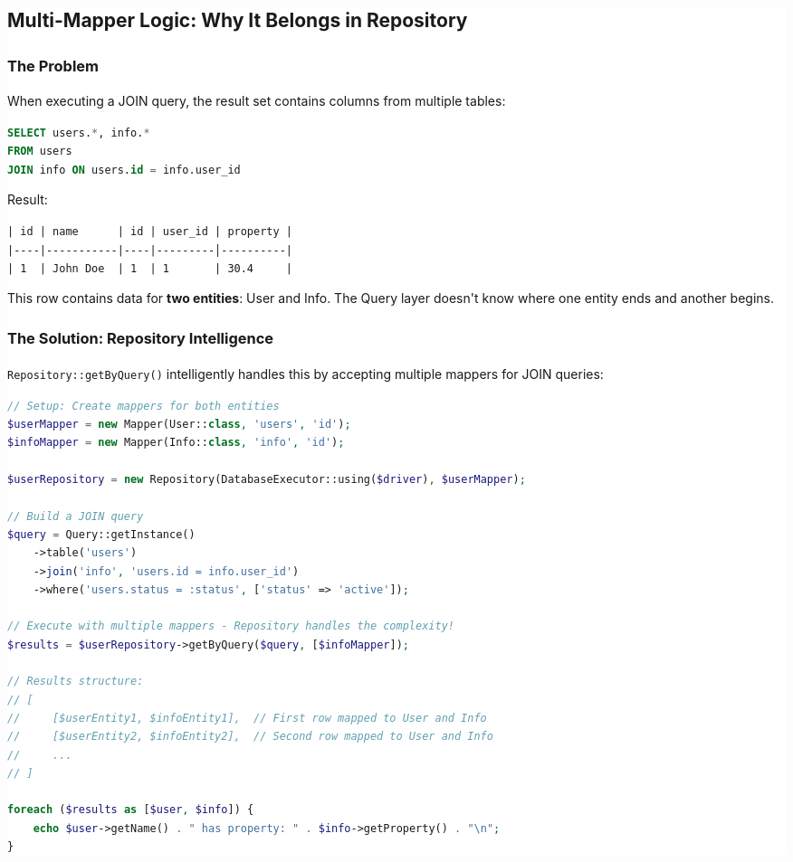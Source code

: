## Multi-Mapper Logic: Why It Belongs in Repository

### The Problem

When executing a JOIN query, the result set contains columns from multiple tables:

```sql
SELECT users.*, info.*
FROM users
JOIN info ON users.id = info.user_id
```

Result:

```
| id | name      | id | user_id | property |
|----|-----------|----|---------│----------|
| 1  | John Doe  | 1  | 1       | 30.4     |
```

This row contains data for **two entities**: User and Info. The Query layer doesn't know where one entity ends and
another begins.

### The Solution: Repository Intelligence

`Repository::getByQuery()` intelligently handles this by accepting multiple mappers for JOIN queries:

```php
// Setup: Create mappers for both entities
$userMapper = new Mapper(User::class, 'users', 'id');
$infoMapper = new Mapper(Info::class, 'info', 'id');

$userRepository = new Repository(DatabaseExecutor::using($driver), $userMapper);

// Build a JOIN query
$query = Query::getInstance()
    ->table('users')
    ->join('info', 'users.id = info.user_id')
    ->where('users.status = :status', ['status' => 'active']);

// Execute with multiple mappers - Repository handles the complexity!
$results = $userRepository->getByQuery($query, [$infoMapper]);

// Results structure:
// [
//     [$userEntity1, $infoEntity1],  // First row mapped to User and Info
//     [$userEntity2, $infoEntity2],  // Second row mapped to User and Info
//     ...
// ]

foreach ($results as [$user, $info]) {
    echo $user->getName() . " has property: " . $info->getProperty() . "\n";
}
```
